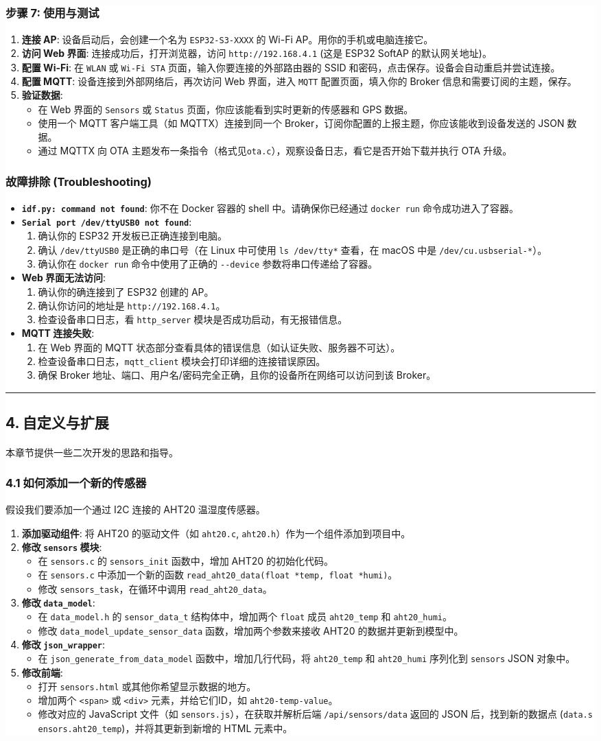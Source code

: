 ### 步骤 7: 使用与测试

1.  **连接 AP**: 设备启动后，会创建一个名为 `ESP32-S3-XXXX` 的 Wi-Fi AP。用你的手机或电脑连接它。
2.  **访问 Web 界面**: 连接成功后，打开浏览器，访问 `http://192.168.4.1` (这是 ESP32 SoftAP 的默认网关地址)。
3.  **配置 Wi-Fi**: 在 `WLAN` 或 `Wi-Fi STA` 页面，输入你要连接的外部路由器的 SSID 和密码，点击保存。设备会自动重启并尝试连接。
4.  **配置 MQTT**: 设备连接到外部网络后，再次访问 Web 界面，进入 `MQTT` 配置页面，填入你的 Broker 信息和需要订阅的主题，保存。
5.  **验证数据**:
    *   在 Web 界面的 `Sensors` 或 `Status` 页面，你应该能看到实时更新的传感器和 GPS 数据。
    *   使用一个 MQTT 客户端工具（如 MQTTX）连接到同一个 Broker，订阅你配置的上报主题，你应该能收到设备发送的 JSON 数据。
    *   通过 MQTTX 向 OTA 主题发布一条指令（格式见`ota.c`），观察设备日志，看它是否开始下载并执行 OTA 升级。

### 故障排除 (Troubleshooting)

*   **`idf.py: command not found`**: 你不在 Docker 容器的 shell 中。请确保你已经通过 `docker run` 命令成功进入了容器。
*   **`Serial port /dev/ttyUSB0 not found`**:
    1.  确认你的 ESP32 开发板已正确连接到电脑。
    2.  确认 `/dev/ttyUSB0` 是正确的串口号（在 Linux 中可使用 `ls /dev/tty*` 查看，在 macOS 中是 `/dev/cu.usbserial-*`）。
    3.  确认你在 `docker run` 命令中使用了正确的 `--device` 参数将串口传递给了容器。
*   **Web 界面无法访问**:
    1.  确认你的确连接到了 ESP32 创建的 AP。
    2.  确认你访问的地址是 `http://192.168.4.1`。
    3.  检查设备串口日志，看 `http_server` 模块是否成功启动，有无报错信息。
*   **MQTT 连接失败**:
    1.  在 Web 界面的 MQTT 状态部分查看具体的错误信息（如认证失败、服务器不可达）。
    2.  检查设备串口日志，`mqtt_client` 模块会打印详细的连接错误原因。
    3.  确保 Broker 地址、端口、用户名/密码完全正确，且你的设备所在网络可以访问到该 Broker。

---

## 4. 自定义与扩展

本章节提供一些二次开发的思路和指导。

### 4.1 如何添加一个新的传感器

假设我们要添加一个通过 I2C 连接的 AHT20 温湿度传感器。

1.  **添加驱动组件**: 将 AHT20 的驱动文件（如 `aht20.c`, `aht20.h`）作为一个组件添加到项目中。
2.  **修改 `sensors` 模块**:
    *   在 `sensors.c` 的 `sensors_init` 函数中，增加 AHT20 的初始化代码。
    *   在 `sensors.c` 中添加一个新的函数 `read_aht20_data(float *temp, float *humi)`。
    *   修改 `sensors_task`，在循环中调用 `read_aht20_data`。
3.  **修改 `data_model`**:
    *   在 `data_model.h` 的 `sensor_data_t` 结构体中，增加两个 `float` 成员 `aht20_temp` 和 `aht20_humi`。
    *   修改 `data_model_update_sensor_data` 函数，增加两个参数来接收 AHT20 的数据并更新到模型中。
4.  **修改 `json_wrapper`**:
    *   在 `json_generate_from_data_model` 函数中，增加几行代码，将 `aht20_temp` 和 `aht20_humi` 序列化到 `sensors` JSON 对象中。
5.  **修改前端**:
    *   打开 `sensors.html` 或其他你希望显示数据的地方。
    *   增加两个 `<span>` 或 `<div>` 元素，并给它们ID，如 `aht20-temp-value`。
    *   修改对应的 JavaScript 文件（如 `sensors.js`），在获取并解析后端 `/api/sensors/data` 返回的 JSON 后，找到新的数据点 (`data.sensors.aht20_temp`)，并将其更新到新增的 HTML 元素中。
